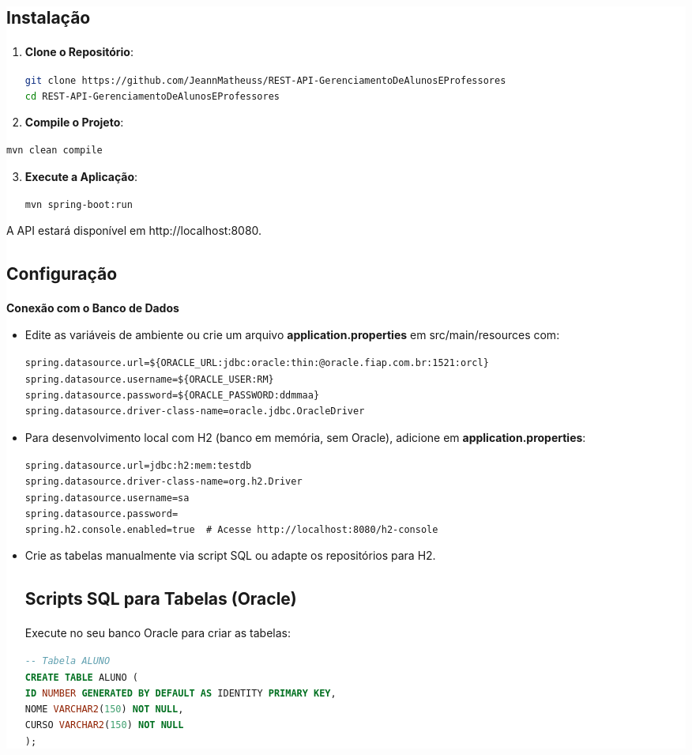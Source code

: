 ## Instalação

1. **Clone o Repositório**:

   ```bash
   git clone https://github.com/JeannMatheuss/REST-API-GerenciamentoDeAlunosEProfessores
   cd REST-API-GerenciamentoDeAlunosEProfessores

2. **Compile o Projeto**:

  ```bash
  mvn clean compile
  ```

3. **Execute a Aplicação**:

   ```bash
   mvn spring-boot:run
   ```
   
A API estará disponível em http://localhost:8080.

## Configuração

**Conexão com o Banco de Dados**

- Edite as variáveis de ambiente ou crie um arquivo **application.properties** em src/main/resources com:
  ```properties
  spring.datasource.url=${ORACLE_URL:jdbc:oracle:thin:@oracle.fiap.com.br:1521:orcl}
  spring.datasource.username=${ORACLE_USER:RM}
  spring.datasource.password=${ORACLE_PASSWORD:ddmmaa}
  spring.datasource.driver-class-name=oracle.jdbc.OracleDriver
  ```
  
- Para desenvolvimento local com H2 (banco em memória, sem Oracle), adicione em **application.properties**:
  ```properties
  spring.datasource.url=jdbc:h2:mem:testdb
  spring.datasource.driver-class-name=org.h2.Driver
  spring.datasource.username=sa
  spring.datasource.password=
  spring.h2.console.enabled=true  # Acesse http://localhost:8080/h2-console
  ```

- Crie as tabelas manualmente via script SQL ou adapte os repositórios para H2.

  ## Scripts SQL para Tabelas (Oracle)
  
  Execute no seu banco Oracle para criar as tabelas:
    ```sql
    -- Tabela ALUNO
  CREATE TABLE ALUNO (
    ID NUMBER GENERATED BY DEFAULT AS IDENTITY PRIMARY KEY,
    NOME VARCHAR2(150) NOT NULL,
    CURSO VARCHAR2(150) NOT NULL
  );
  